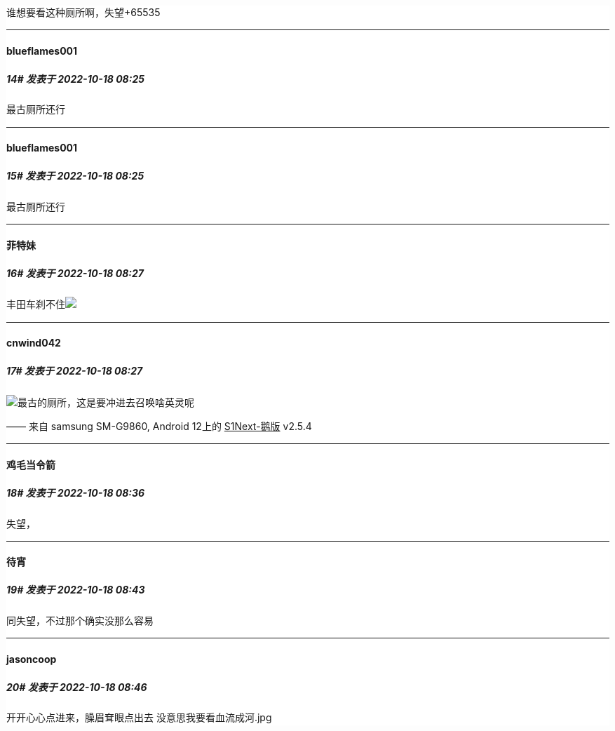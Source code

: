 谁想要看这种厕所啊，失望+65535

*****

####  blueflames001  
##### 14#       发表于 2022-10-18 08:25

最古厕所还行

*****

####  blueflames001  
##### 15#       发表于 2022-10-18 08:25

最古厕所还行

*****

####  菲特妹  
##### 16#       发表于 2022-10-18 08:27

丰田车刹不住<img src="https://static.saraba1st.com/image/smiley/face2017/048.png" referrerpolicy="no-referrer">

*****

####  cnwind042  
##### 17#       发表于 2022-10-18 08:27

<img src="https://static.saraba1st.com/image/smiley/face2017/034.png" referrerpolicy="no-referrer">最古的厕所，这是要冲进去召唤啥英灵呢

—— 来自 samsung SM-G9860, Android 12上的 [S1Next-鹅版](https://github.com/ykrank/S1-Next/releases) v2.5.4

*****

####  鸡毛当令箭  
##### 18#       发表于 2022-10-18 08:36

失望，

*****

####  待宵  
##### 19#       发表于 2022-10-18 08:43

同失望，不过那个确实没那么容易

*****

####  jasoncoop  
##### 20#       发表于 2022-10-18 08:46

开开心心点进来，臊眉耷眼点出去
没意思我要看血流成河.jpg
